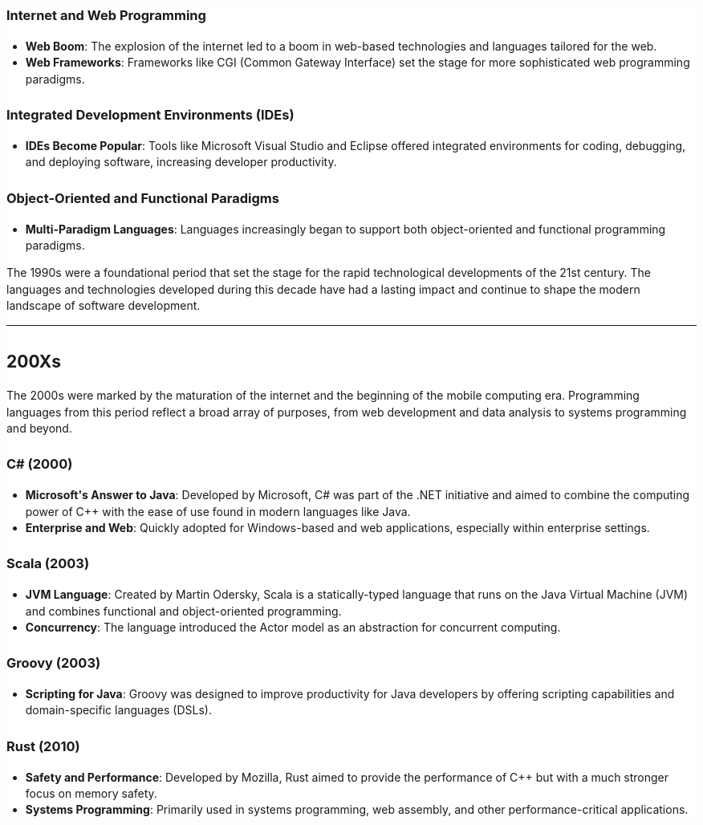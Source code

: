 ### Internet and Web Programming

- **Web Boom**: The explosion of the internet led to a boom in web-based technologies and languages tailored for the web.
- **Web Frameworks**: Frameworks like CGI (Common Gateway Interface) set the stage for more sophisticated web programming paradigms.

### Integrated Development Environments (IDEs)

- **IDEs Become Popular**: Tools like Microsoft Visual Studio and Eclipse offered integrated environments for coding, debugging, and deploying software, increasing developer productivity.

### Object-Oriented and Functional Paradigms

- **Multi-Paradigm Languages**: Languages increasingly began to support both object-oriented and functional programming paradigms.

The 1990s were a foundational period that set the stage for the rapid technological developments of the 21st century. The languages and technologies developed during this decade have had a lasting impact and continue to shape the modern landscape of software development.



------------------
## 200Xs

The 2000s were marked by the maturation of the internet and the beginning of the mobile computing era. Programming languages from this period reflect a broad array of purposes, from web development and data analysis to systems programming and beyond.

### C# (2000)

- **Microsoft's Answer to Java**: Developed by Microsoft, C# was part of the .NET initiative and aimed to combine the computing power of C++ with the ease of use found in modern languages like Java.
- **Enterprise and Web**: Quickly adopted for Windows-based and web applications, especially within enterprise settings.

### Scala (2003)

- **JVM Language**: Created by Martin Odersky, Scala is a statically-typed language that runs on the Java Virtual Machine (JVM) and combines functional and object-oriented programming.
- **Concurrency**: The language introduced the Actor model as an abstraction for concurrent computing.

### Groovy (2003)

- **Scripting for Java**: Groovy was designed to improve productivity for Java developers by offering scripting capabilities and domain-specific languages (DSLs).

### Rust (2010)

- **Safety and Performance**: Developed by Mozilla, Rust aimed to provide the performance of C++ but with a much stronger focus on memory safety.
- **Systems Programming**: Primarily used in systems programming, web assembly, and other performance-critical applications.
